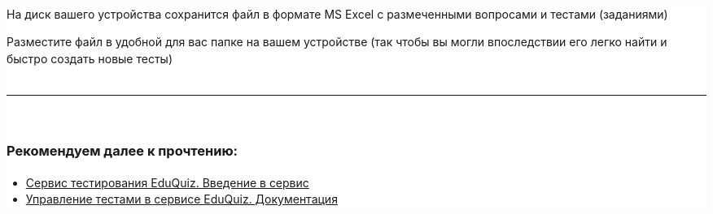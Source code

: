 На диск вашего устройства сохранится файл в формате MS Excel с размеченными вопросами и тестами (заданиями)

Разместите файл в удобной для вас папке на вашем устройстве (так чтобы вы могли впоследствии его легко найти и быстро создать новые тесты)
<br><br><hr>
<br>
### Рекомендуем далее к прочтению:

* <a href="http://nl-a.ru/eduquiz/concept/" target="_blank">Сервис тестирования EduQuiz. Введение в сервис</a>
* <a href="http://nl-a.ru/eduquiz/manage_tests/" target="_blank">Управление тестами в сервисе EduQuiz. Документация</a>